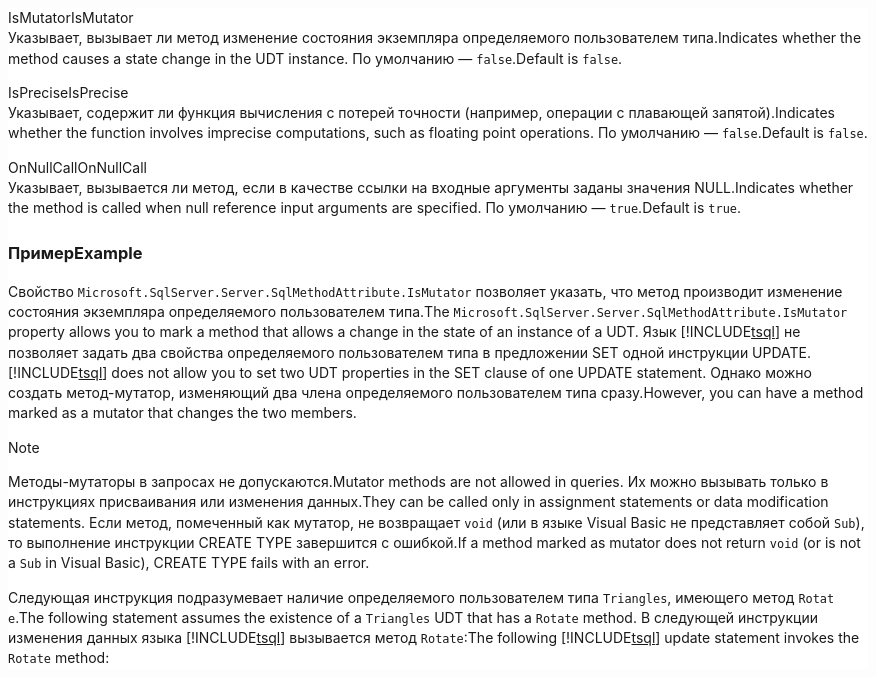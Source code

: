  <span data-ttu-id="aaca8-216">IsMutator</span><span class="sxs-lookup"><span data-stu-id="aaca8-216">IsMutator</span></span>  
 <span data-ttu-id="aaca8-217">Указывает, вызывает ли метод изменение состояния экземпляра определяемого пользователем типа.</span><span class="sxs-lookup"><span data-stu-id="aaca8-217">Indicates whether the method causes a state change in the UDT instance.</span></span> <span data-ttu-id="aaca8-218">По умолчанию — `false`.</span><span class="sxs-lookup"><span data-stu-id="aaca8-218">Default is `false`.</span></span>  
  
 <span data-ttu-id="aaca8-219">IsPrecise</span><span class="sxs-lookup"><span data-stu-id="aaca8-219">IsPrecise</span></span>  
 <span data-ttu-id="aaca8-220">Указывает, содержит ли функция вычисления с потерей точности (например, операции с плавающей запятой).</span><span class="sxs-lookup"><span data-stu-id="aaca8-220">Indicates whether the function involves imprecise computations, such as floating point operations.</span></span> <span data-ttu-id="aaca8-221">По умолчанию — `false`.</span><span class="sxs-lookup"><span data-stu-id="aaca8-221">Default is `false`.</span></span>  
  
 <span data-ttu-id="aaca8-222">OnNullCall</span><span class="sxs-lookup"><span data-stu-id="aaca8-222">OnNullCall</span></span>  
 <span data-ttu-id="aaca8-223">Указывает, вызывается ли метод, если в качестве ссылки на входные аргументы заданы значения NULL.</span><span class="sxs-lookup"><span data-stu-id="aaca8-223">Indicates whether the method is called when null reference input arguments are specified.</span></span> <span data-ttu-id="aaca8-224">По умолчанию — `true`.</span><span class="sxs-lookup"><span data-stu-id="aaca8-224">Default is `true`.</span></span>  
  
### <a name="example"></a><span data-ttu-id="aaca8-225">Пример</span><span class="sxs-lookup"><span data-stu-id="aaca8-225">Example</span></span>  
 <span data-ttu-id="aaca8-226">Свойство `Microsoft.SqlServer.Server.SqlMethodAttribute.IsMutator` позволяет указать, что метод производит изменение состояния экземпляра определяемого пользователем типа.</span><span class="sxs-lookup"><span data-stu-id="aaca8-226">The `Microsoft.SqlServer.Server.SqlMethodAttribute.IsMutator` property allows you to mark a method that allows a change in the state of an instance of a UDT.</span></span> <span data-ttu-id="aaca8-227">Язык [!INCLUDE[tsql](../../includes/tsql-md.md)] не позволяет задать два свойства определяемого пользователем типа в предложении SET одной инструкции UPDATE.</span><span class="sxs-lookup"><span data-stu-id="aaca8-227">[!INCLUDE[tsql](../../includes/tsql-md.md)] does not allow you to set two UDT properties in the SET clause of one UPDATE statement.</span></span> <span data-ttu-id="aaca8-228">Однако можно создать метод-мутатор, изменяющий два члена определяемого пользователем типа сразу.</span><span class="sxs-lookup"><span data-stu-id="aaca8-228">However, you can have a method marked as a mutator that changes the two members.</span></span>  
  
> [!NOTE]  
>  <span data-ttu-id="aaca8-229">Методы-мутаторы в запросах не допускаются.</span><span class="sxs-lookup"><span data-stu-id="aaca8-229">Mutator methods are not allowed in queries.</span></span> <span data-ttu-id="aaca8-230">Их можно вызывать только в инструкциях присваивания или изменения данных.</span><span class="sxs-lookup"><span data-stu-id="aaca8-230">They can be called only in assignment statements or data modification statements.</span></span> <span data-ttu-id="aaca8-231">Если метод, помеченный как мутатор, не возвращает `void` (или в языке Visual Basic не представляет собой `Sub`), то выполнение инструкции CREATE TYPE завершится с ошибкой.</span><span class="sxs-lookup"><span data-stu-id="aaca8-231">If a method marked as mutator does not return `void` (or is not a `Sub` in Visual Basic), CREATE TYPE fails with an error.</span></span>  
  
 <span data-ttu-id="aaca8-232">Следующая инструкция подразумевает наличие определяемого пользователем типа `Triangles`, имеющего метод `Rotate`.</span><span class="sxs-lookup"><span data-stu-id="aaca8-232">The following statement assumes the existence of a `Triangles` UDT that has a `Rotate` method.</span></span> <span data-ttu-id="aaca8-233">В следующей инструкции изменения данных языка [!INCLUDE[tsql](../../includes/tsql-md.md)] вызывается метод `Rotate`:</span><span class="sxs-lookup"><span data-stu-id="aaca8-233">The following [!INCLUDE[tsql](../../includes/tsql-md.md)] update statement invokes the `Rotate` method:</span></span>  
  